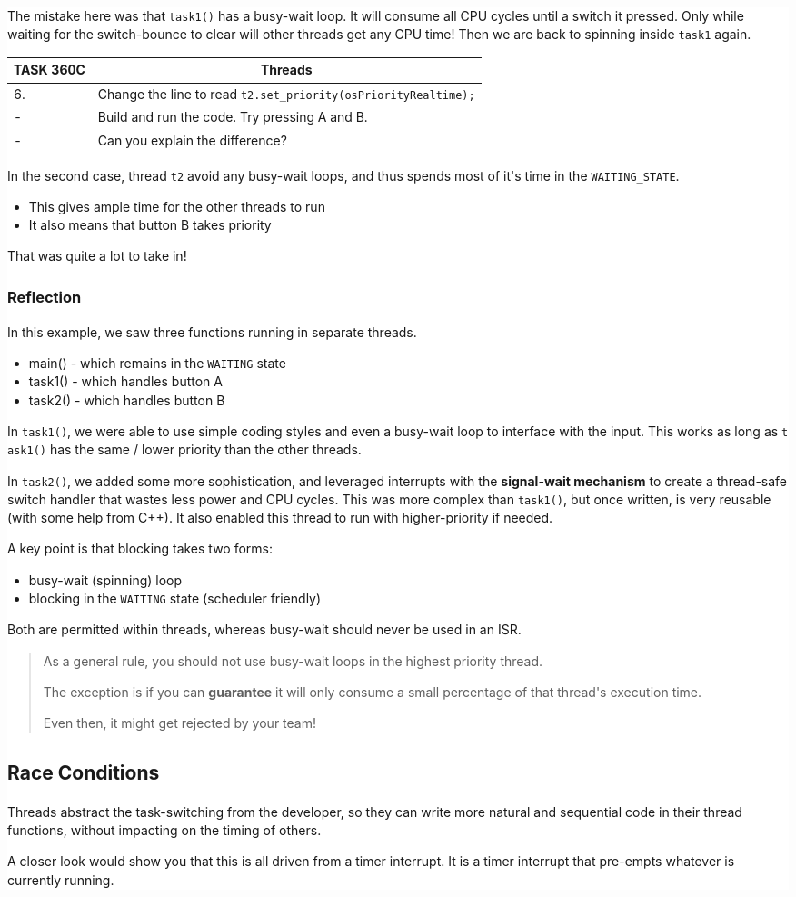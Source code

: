 The mistake here was that `task1()` has a busy-wait loop. It will consume all CPU cycles until a switch it pressed. Only while waiting for the switch-bounce to clear will other threads get any CPU time! Then we are back to spinning inside `task1` again.

| TASK 360C | Threads |
| --- | --- |
| 6.  | Change the line to read `t2.set_priority(osPriorityRealtime);` |
| -   | Build and run the code. Try pressing A and B. |
| -   | Can you explain the difference? |

In the second case, thread `t2` avoid any busy-wait loops, and thus spends most of it's time in the `WAITING_STATE`. 

* This gives ample time for the other threads to run
* It also means that button B takes priority 

That was quite a lot to take in!

### Reflection
In this example, we saw three functions running in separate threads.

* main() - which remains in the `WAITING` state
* task1() - which handles button A
* task2() - which handles button B

In `task1()`, we were able to use simple coding styles and even a busy-wait loop to interface with the input. This works as long as `task1()` has the same / lower priority than the other threads. 

In `task2()`, we added some more sophistication, and leveraged interrupts with the **signal-wait mechanism** to create a thread-safe switch handler that wastes less power and CPU cycles. This was more complex than `task1()`, but once written, is very reusable (with some help from C++). It also enabled this thread to run with higher-priority if needed. 

A key point is that blocking takes two forms:

* busy-wait (spinning) loop
* blocking in the `WAITING` state (scheduler friendly) 

Both are permitted within threads, whereas busy-wait should never be used in an ISR.

> As a general rule, you should not use busy-wait loops in the highest priority thread.
>
> The exception is if you can **guarantee** it will only consume a small percentage of that thread's execution time. 
> 
> Even then, it might get rejected by your team!

## Race Conditions
Threads abstract the task-switching from the developer, so they can write more natural and sequential code in their thread functions, without impacting on the timing of others.

A closer look would show you that this is all driven from a timer interrupt. It is a timer interrupt that pre-empts whatever is currently running.
